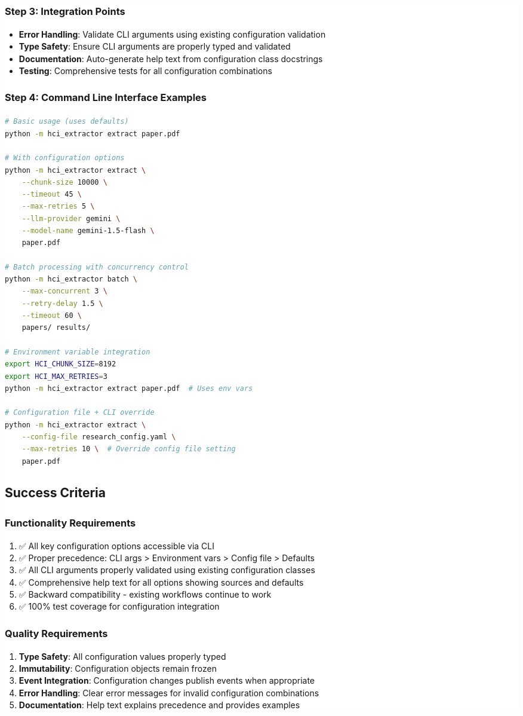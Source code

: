 ### Step 3: Integration Points
- **Error Handling**: Validate CLI arguments using existing configuration validation
- **Type Safety**: Ensure CLI arguments are properly typed and validated
- **Documentation**: Auto-generate help text from configuration class docstrings
- **Testing**: Comprehensive tests for all configuration combinations

### Step 4: Command Line Interface Examples
```bash
# Basic usage (uses defaults)
python -m hci_extractor extract paper.pdf

# With configuration options
python -m hci_extractor extract \
    --chunk-size 10000 \
    --timeout 45 \
    --max-retries 5 \
    --llm-provider gemini \
    --model-name gemini-1.5-flash \
    paper.pdf

# Batch processing with concurrency control
python -m hci_extractor batch \
    --max-concurrent 3 \
    --retry-delay 1.5 \
    --timeout 60 \
    papers/ results/

# Environment variable integration
export HCI_CHUNK_SIZE=8192
export HCI_MAX_RETRIES=3
python -m hci_extractor extract paper.pdf  # Uses env vars

# Configuration file + CLI override
python -m hci_extractor extract \
    --config-file research_config.yaml \
    --max-retries 10 \  # Override config file setting
    paper.pdf
```

## Success Criteria

### Functionality Requirements
1. ✅ All key configuration options accessible via CLI
2. ✅ Proper precedence: CLI args > Environment vars > Config file > Defaults
3. ✅ All CLI arguments properly validated using existing configuration classes
4. ✅ Comprehensive help text for all options showing sources and defaults
5. ✅ Backward compatibility - existing workflows continue to work
6. ✅ 100% test coverage for configuration integration

### Quality Requirements
1. **Type Safety**: All configuration values properly typed
2. **Immutability**: Configuration objects remain frozen
3. **Event Integration**: Configuration changes publish events when appropriate
4. **Error Handling**: Clear error messages for invalid configuration combinations
5. **Documentation**: Help text explains precedence and provides examples
